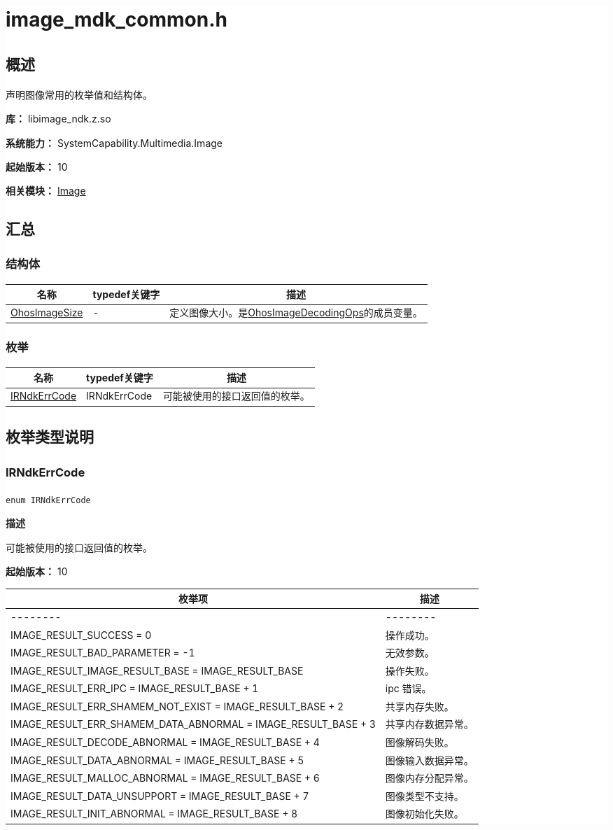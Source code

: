 # image_mdk_common.h

## 概述

声明图像常用的枚举值和结构体。

**库：** libimage_ndk.z.so

**系统能力：** SystemCapability.Multimedia.Image

**起始版本：** 10

**相关模块：** [Image](capi-image.md)

## 汇总

### 结构体

| 名称 | typedef关键字 | 描述 |
| -- | -- | -- |
| [OhosImageSize](capi-image-ohosimagesize.md) | - | 定义图像大小。是[OhosImageDecodingOps](capi-image-ohosimagedecodingops.md)的成员变量。 |

### 枚举

| 名称 | typedef关键字 | 描述 |
| -- | -- | -- |
| [IRNdkErrCode](#irndkerrcode) | IRNdkErrCode | 可能被使用的接口返回值的枚举。 |

## 枚举类型说明

### IRNdkErrCode

```
enum IRNdkErrCode
```

**描述**

可能被使用的接口返回值的枚举。

**起始版本：** 10

| 枚举项 | 描述 |
| -- | -- |
| -------- | -------- |
| IMAGE_RESULT_SUCCESS = 0 | 操作成功。 |
| IMAGE_RESULT_BAD_PARAMETER = -1 | 无效参数。 |
| IMAGE_RESULT_IMAGE_RESULT_BASE = IMAGE_RESULT_BASE | 操作失败。 |
| IMAGE_RESULT_ERR_IPC = IMAGE_RESULT_BASE + 1 | ipc 错误。 |
| IMAGE_RESULT_ERR_SHAMEM_NOT_EXIST = IMAGE_RESULT_BASE + 2 | 共享内存失败。 |
| IMAGE_RESULT_ERR_SHAMEM_DATA_ABNORMAL = IMAGE_RESULT_BASE + 3 | 共享内存数据异常。 |
| IMAGE_RESULT_DECODE_ABNORMAL = IMAGE_RESULT_BASE + 4 | 图像解码失败。 |
| IMAGE_RESULT_DATA_ABNORMAL = IMAGE_RESULT_BASE + 5 | 图像输入数据异常。 |
| IMAGE_RESULT_MALLOC_ABNORMAL = IMAGE_RESULT_BASE + 6 | 图像内存分配异常。 |
| IMAGE_RESULT_DATA_UNSUPPORT = IMAGE_RESULT_BASE + 7 | 图像类型不支持。 |
| IMAGE_RESULT_INIT_ABNORMAL = IMAGE_RESULT_BASE + 8 | 图像初始化失败。 |